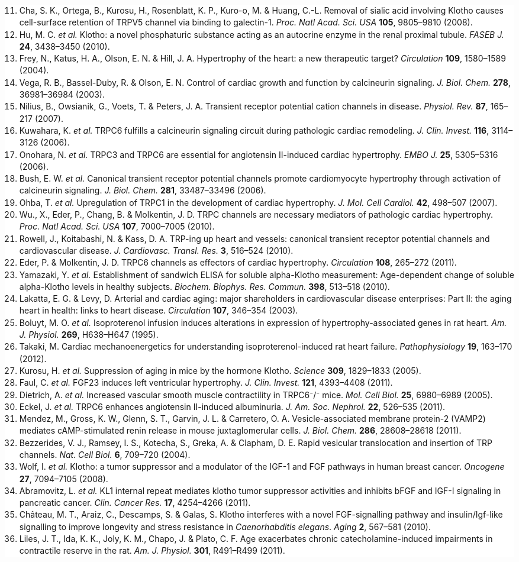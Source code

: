 11. Cha, S. K., Ortega, B., Kurosu, H., Rosenblatt, K. P., Kuro-o, M. & Huang, C.-L. Removal of sialic acid involving Klotho causes cell-surface retention of TRPV5 channel via binding to galectin-1. *Proc. Natl Acad. Sci. USA* **105**, 9805–9810 (2008).
12. Hu, M. C. *et al.* Klotho: a novel phosphaturic substance acting as an autocrine enzyme in the renal proximal tubule. *FASEB J.* **24**, 3438–3450 (2010).
13. Frey, N., Katus, H. A., Olson, E. N. & Hill, J. A. Hypertrophy of the heart: a new therapeutic target? *Circulation* **109**, 1580–1589 (2004).
14. Vega, R. B., Bassel-Duby, R. & Olson, E. N. Control of cardiac growth and function by calcineurin signaling. *J. Biol. Chem.* **278**, 36981–36984 (2003).
15. Nilius, B., Owsianik, G., Voets, T. & Peters, J. A. Transient receptor potential cation channels in disease. *Physiol. Rev.* **87**, 165–217 (2007).
16. Kuwahara, K. *et al.* TRPC6 fulfills a calcineurin signaling circuit during pathologic cardiac remodeling. *J. Clin. Invest.* **116**, 3114–3126 (2006).
17. Onohara, N. *et al.* TRPC3 and TRPC6 are essential for angiotensin II-induced cardiac hypertrophy. *EMBO J.* **25**, 5305–5316 (2006).
18. Bush, E. W. *et al.* Canonical transient receptor potential channels promote cardiomyocyte hypertrophy through activation of calcineurin signaling. *J. Biol. Chem.* **281**, 33487–33496 (2006).
19. Ohba, T. *et al.* Upregulation of TRPC1 in the development of cardiac hypertrophy. *J. Mol. Cell Cardiol.* **42**, 498–507 (2007).
20. Wu., X., Eder, P., Chang, B. & Molkentin, J. D. TRPC channels are necessary mediators of pathologic cardiac hypertrophy. *Proc. Natl Acad. Sci. USA* **107**, 7000–7005 (2010).
21. Rowell, J., Koitabashi, N. & Kass, D. A. TRP-ing up heart and vessels: canonical transient receptor potential channels and cardiovascular disease. *J. Cardiovasc. Transl. Res.* **3**, 516–524 (2010).
22. Eder, P. & Molkentin, J. D. TRPC6 channels as effectors of cardiac hypertrophy. *Circulation* **108**, 265–272 (2011).
23. Yamazaki, Y. *et al.* Establishment of sandwich ELISA for soluble alpha-Klotho measurement: Age-dependent change of soluble alpha-Klotho levels in healthy subjects. *Biochem. Biophys. Res. Commun.* **398**, 513–518 (2010).
24. Lakatta, E. G. & Levy, D. Arterial and cardiac aging: major shareholders in cardiovascular disease enterprises: Part II: the aging heart in health: links to heart disease. *Circulation* **107**, 346–354 (2003).
25. Boluyt, M. O. *et al.* Isoproterenol infusion induces alterations in expression of hypertrophy-associated genes in rat heart. *Am. J. Physiol.* **269**, H638–H647 (1995).
26. Takaki, M. Cardiac mechanoenergetics for understanding isoproterenol-induced rat heart failure. *Pathophysiology* **19**, 163–170 (2012).
27. Kurosu, H. *et al.* Suppression of aging in mice by the hormone Klotho. *Science* **309**, 1829–1833 (2005).
28. Faul, C. *et al.* FGF23 induces left ventricular hypertrophy. *J. Clin. Invest.* **121**, 4393–4408 (2011).
29. Dietrich, A. *et al.* Increased vascular smooth muscle contractility in TRPC6⁻/⁻ mice. *Mol. Cell Biol.* **25**, 6980–6989 (2005).
30. Eckel, J. *et al.* TRPC6 enhances angiotensin II-induced albuminuria. *J. Am. Soc. Nephrol.* **22**, 526–535 (2011).
31. Mendez, M., Gross, K. W., Glenn, S. T., Garvin, J. L. & Carretero, O. A. Vesicle-associated membrane protein-2 (VAMP2) mediates cAMP-stimulated renin release in mouse juxtaglomerular cells. *J. Biol. Chem.* **286**, 28608–28618 (2011).
32. Bezzerides, V. J., Ramsey, I. S., Kotecha, S., Greka, A. & Clapham, D. E. Rapid vesicular translocation and insertion of TRP channels. *Nat. Cell Biol.* **6**, 709–720 (2004).
33. Wolf, I. *et al.* Klotho: a tumor suppressor and a modulator of the IGF-1 and FGF pathways in human breast cancer. *Oncogene* **27**, 7094–7105 (2008).
34. Abramovitz, L. *et al.* KL1 internal repeat mediates klotho tumor suppressor activities and inhibits bFGF and IGF-I signaling in pancreatic cancer. *Clin. Cancer Res.* **17**, 4254–4266 (2011).
35. Château, M. T., Araiz, C., Descamps, S. & Galas, S. Klotho interferes with a novel FGF-signalling pathway and insulin/Igf-like signalling to improve longevity and stress resistance in *Caenorhabditis elegans*. *Aging* **2**, 567–581 (2010).
36. Liles, J. T., Ida, K. K., Joly, K. M., Chapo, J. & Plato, C. F. Age exacerbates chronic catecholamine-induced impairments in contractile reserve in the rat. *Am. J. Physiol.* **301**, R491–R499 (2011).

